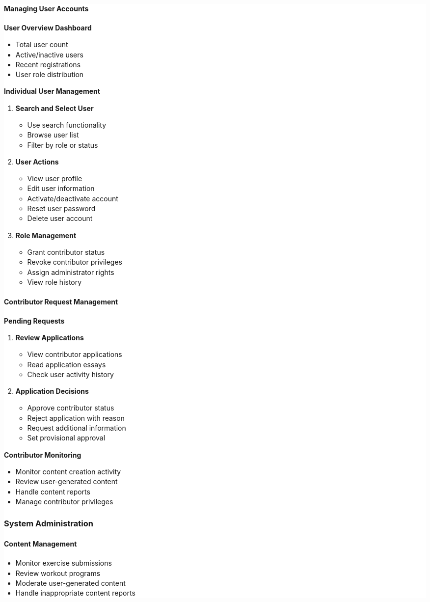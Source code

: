 #### Managing User Accounts

**User Overview Dashboard**
- Total user count
- Active/inactive users
- Recent registrations
- User role distribution

**Individual User Management**
1. **Search and Select User**
   - Use search functionality
   - Browse user list
   - Filter by role or status

2. **User Actions**
   - View user profile
   - Edit user information
   - Activate/deactivate account
   - Reset user password
   - Delete user account

3. **Role Management**
   - Grant contributor status
   - Revoke contributor privileges
   - Assign administrator rights
   - View role history

#### Contributor Request Management

**Pending Requests**
1. **Review Applications**
   - View contributor applications
   - Read application essays
   - Check user activity history

2. **Application Decisions**
   - Approve contributor status
   - Reject application with reason
   - Request additional information
   - Set provisional approval

**Contributor Monitoring**
- Monitor content creation activity
- Review user-generated content
- Handle content reports
- Manage contributor privileges

### System Administration

#### Content Management
- Monitor exercise submissions
- Review workout programs
- Moderate user-generated content
- Handle inappropriate content reports
